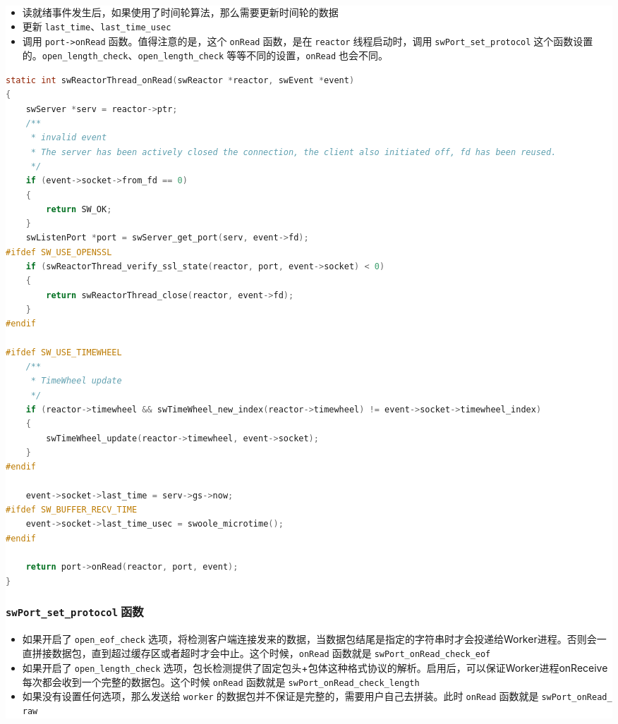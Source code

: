 - 读就绪事件发生后，如果使用了时间轮算法，那么需要更新时间轮的数据
- 更新 `last_time`、`last_time_usec`
- 调用 `port->onRead` 函数。值得注意的是，这个 `onRead` 函数，是在 `reactor` 线程启动时，调用 `swPort_set_protocol` 这个函数设置的。`open_length_check`、`open_length_check` 等等不同的设置，`onRead` 也会不同。

```c
static int swReactorThread_onRead(swReactor *reactor, swEvent *event)
{
    swServer *serv = reactor->ptr;
    /**
     * invalid event
     * The server has been actively closed the connection, the client also initiated off, fd has been reused.
     */
    if (event->socket->from_fd == 0)
    {
        return SW_OK;
    }
    swListenPort *port = swServer_get_port(serv, event->fd);
#ifdef SW_USE_OPENSSL
    if (swReactorThread_verify_ssl_state(reactor, port, event->socket) < 0)
    {
        return swReactorThread_close(reactor, event->fd);
    }
#endif

#ifdef SW_USE_TIMEWHEEL
    /**
     * TimeWheel update
     */
    if (reactor->timewheel && swTimeWheel_new_index(reactor->timewheel) != event->socket->timewheel_index)
    {
        swTimeWheel_update(reactor->timewheel, event->socket);
    }
#endif

    event->socket->last_time = serv->gs->now;
#ifdef SW_BUFFER_RECV_TIME
    event->socket->last_time_usec = swoole_microtime();
#endif

    return port->onRead(reactor, port, event);
}

```

### `swPort_set_protocol` 函数

- 如果开启了 `open_eof_check` 选项，将检测客户端连接发来的数据，当数据包结尾是指定的字符串时才会投递给Worker进程。否则会一直拼接数据包，直到超过缓存区或者超时才会中止。这个时候，`onRead` 函数就是 `swPort_onRead_check_eof`
- 如果开启了 `open_length_check` 选项，包长检测提供了固定包头+包体这种格式协议的解析。启用后，可以保证Worker进程onReceive每次都会收到一个完整的数据包。这个时候 `onRead` 函数就是 `swPort_onRead_check_length`
- 如果没有设置任何选项，那么发送给 `worker` 的数据包并不保证是完整的，需要用户自己去拼装。此时 `onRead` 函数就是 `swPort_onRead_raw`
